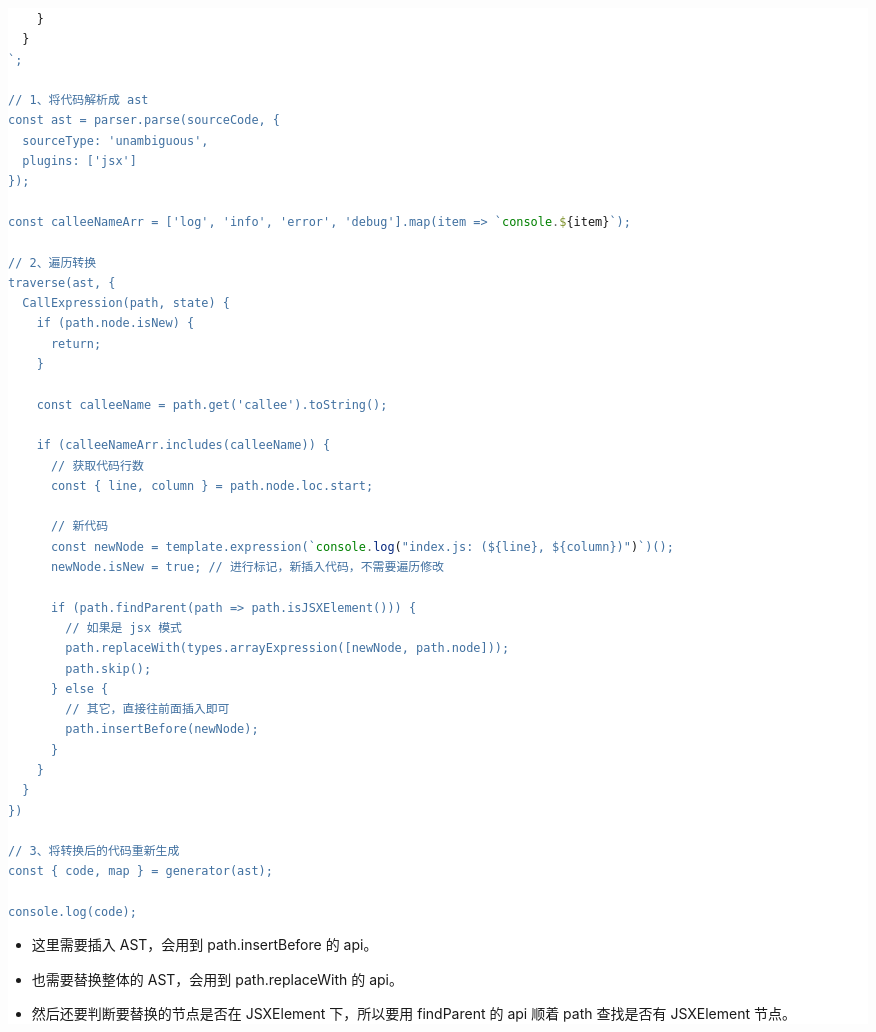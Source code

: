 ```js
    }
  }
`;

// 1、将代码解析成 ast
const ast = parser.parse(sourceCode, {
  sourceType: 'unambiguous',
  plugins: ['jsx']
});

const calleeNameArr = ['log', 'info', 'error', 'debug'].map(item => `console.${item}`);

// 2、遍历转换
traverse(ast, {
  CallExpression(path, state) {
    if (path.node.isNew) {
      return;
    }

    const calleeName = path.get('callee').toString();

    if (calleeNameArr.includes(calleeName)) {
      // 获取代码行数
      const { line, column } = path.node.loc.start;

      // 新代码
      const newNode = template.expression(`console.log("index.js: (${line}, ${column})")`)();
      newNode.isNew = true; // 进行标记，新插入代码，不需要遍历修改

      if (path.findParent(path => path.isJSXElement())) {
        // 如果是 jsx 模式
        path.replaceWith(types.arrayExpression([newNode, path.node]));
        path.skip();
      } else {
        // 其它，直接往前面插入即可
        path.insertBefore(newNode);
      }
    }
  }
})

// 3、将转换后的代码重新生成
const { code, map } = generator(ast);

console.log(code);
```

- 这里需要插入 AST，会用到 path.insertBefore 的 api。

- 也需要替换整体的 AST，会用到 path.replaceWith 的 api。

- 然后还要判断要替换的节点是否在 JSXElement 下，所以要用 findParent 的 api 顺着 path 查找是否有 JSXElement 节点。

